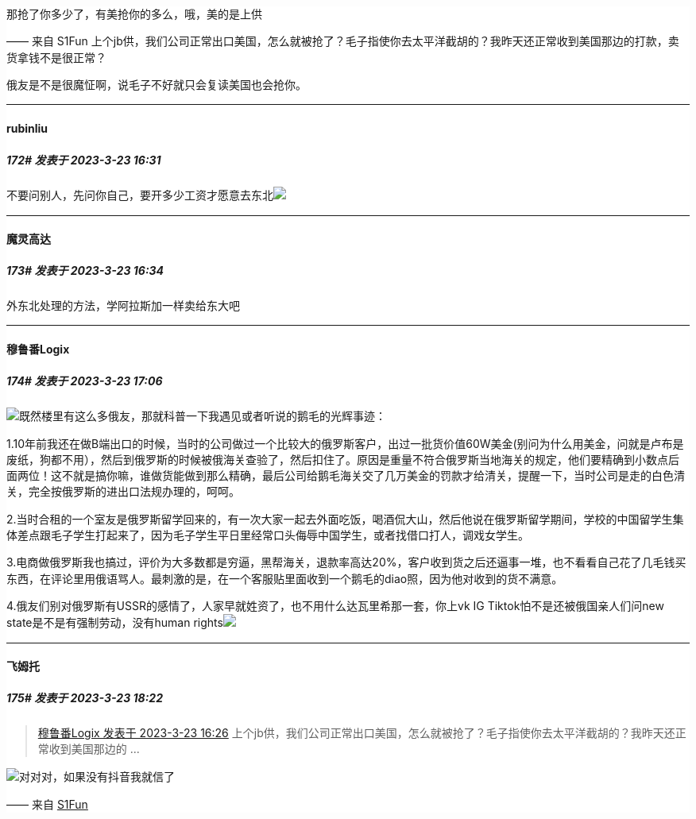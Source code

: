 那抢了你多少了，有美抢你的多么，哦，美的是上供

—— 来自 S1Fun</blockquote>
上个jb供，我们公司正常出口美国，怎么就被抢了？毛子指使你去太平洋截胡的？我昨天还正常收到美国那边的打款，卖货拿钱不是很正常？

俄友是不是很魔怔啊，说毛子不好就只会复读美国也会抢你。

*****

####  rubinliu  
##### 172#       发表于 2023-3-23 16:31

不要问别人，先问你自己，要开多少工资才愿意去东北<img src="https://static.saraba1st.com/image/smiley/face2017/067.png" referrerpolicy="no-referrer">


*****

####  魔灵高达  
##### 173#       发表于 2023-3-23 16:34

外东北处理的方法，学阿拉斯加一样卖给东大吧


*****

####  穆鲁番Logix  
##### 174#       发表于 2023-3-23 17:06

<img src="https://static.saraba1st.com/image/smiley/face2017/049.png" referrerpolicy="no-referrer">既然楼里有这么多俄友，那就科普一下我遇见或者听说的鹅毛的光辉事迹：

1.10年前我还在做B端出口的时候，当时的公司做过一个比较大的俄罗斯客户，出过一批货价值60W美金(别问为什么用美金，问就是卢布是废纸，狗都不用），然后到俄罗斯的时候被俄海关查验了，然后扣住了。原因是重量不符合俄罗斯当地海关的规定，他们要精确到小数点后面两位！这不就是搞你嘛，谁做货能做到那么精确，最后公司给鹅毛海关交了几万美金的罚款才给清关，提醒一下，当时公司是走的白色清关，完全按俄罗斯的进出口法规办理的，呵呵。

2.当时合租的一个室友是俄罗斯留学回来的，有一次大家一起去外面吃饭，喝酒侃大山，然后他说在俄罗斯留学期间，学校的中国留学生集体差点跟毛子学生打起来了，因为毛子学生平日里经常口头侮辱中国学生，或者找借口打人，调戏女学生。

3.电商做俄罗斯我也搞过，评价为大多数都是穷逼，黑帮海关，退款率高达20%，客户收到货之后还逼事一堆，也不看看自己花了几毛钱买东西，在评论里用俄语骂人。最刺激的是，在一个客服贴里面收到一个鹅毛的diao照，因为他对收到的货不满意。

4.俄友们别对俄罗斯有USSR的感情了，人家早就姓资了，也不用什么达瓦里希那一套，你上vk IG Tiktok怕不是还被俄国亲人们问new state是不是有强制劳动，没有human rights<img src="https://static.saraba1st.com/image/smiley/face2017/053.png" referrerpolicy="no-referrer">


*****

####  飞姆托  
##### 175#       发表于 2023-3-23 18:22

<blockquote><a href="httphttps://bbs.saraba1st.com/2b/forum.php?mod=redirect&amp;goto=findpost&amp;pid=60195575&amp;ptid=2125324" target="_blank">穆鲁番Logix 发表于 2023-3-23 16:26</a>
上个jb供，我们公司正常出口美国，怎么就被抢了？毛子指使你去太平洋截胡的？我昨天还正常收到美国那边的 ...</blockquote>
<img src="https://static.saraba1st.com/image/smiley/face2017/067.png" referrerpolicy="no-referrer">对对对，如果没有抖音我就信了

—— 来自 [S1Fun](https://s1fun.koalcat.com)
